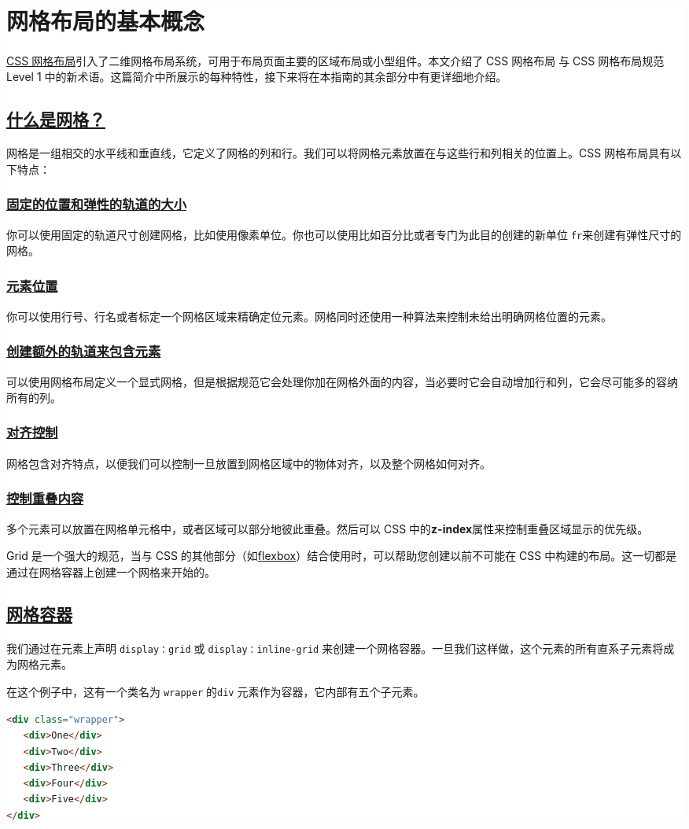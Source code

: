 # 网格布局的基本概念

[CSS 网格布局](https://developer.mozilla.org/zh-CN/docs/Web/CSS/CSS_grid_layout)引入了二维网格布局系统，可用于布局页面主要的区域布局或小型组件。本文介绍了 CSS 网格布局 与 CSS 网格布局规范 Level 1 中的新术语。这篇简介中所展示的每种特性，接下来将在本指南的其余部分中有更详细地介绍。

## [什么是网格？](https://developer.mozilla.org/zh-CN/docs/Web/CSS/CSS_grid_layout/Basic_concepts_of_grid_layout#什么是网格？)

网格是一组相交的水平线和垂直线，它定义了网格的列和行。我们可以将网格元素放置在与这些行和列相关的位置上。CSS 网格布局具有以下特点：

### [固定的位置和弹性的轨道的大小](https://developer.mozilla.org/zh-CN/docs/Web/CSS/CSS_grid_layout/Basic_concepts_of_grid_layout#固定的位置和弹性的轨道的大小)

你可以使用固定的轨道尺寸创建网格，比如使用像素单位。你也可以使用比如百分比或者专门为此目的创建的新单位 `fr`来创建有弹性尺寸的网格。

### [元素位置](https://developer.mozilla.org/zh-CN/docs/Web/CSS/CSS_grid_layout/Basic_concepts_of_grid_layout#元素位置)

你可以使用行号、行名或者标定一个网格区域来精确定位元素。网格同时还使用一种算法来控制未给出明确网格位置的元素。

### [创建额外的轨道来包含元素](https://developer.mozilla.org/zh-CN/docs/Web/CSS/CSS_grid_layout/Basic_concepts_of_grid_layout#创建额外的轨道来包含元素)

可以使用网格布局定义一个显式网格，但是根据规范它会处理你加在网格外面的内容，当必要时它会自动增加行和列，它会尽可能多的容纳所有的列。

### [对齐控制](https://developer.mozilla.org/zh-CN/docs/Web/CSS/CSS_grid_layout/Basic_concepts_of_grid_layout#对齐控制)

网格包含对齐特点，以便我们可以控制一旦放置到网格区域中的物体对齐，以及整个网格如何对齐。

### [控制重叠内容](https://developer.mozilla.org/zh-CN/docs/Web/CSS/CSS_grid_layout/Basic_concepts_of_grid_layout#控制重叠内容)

多个元素可以放置在网格单元格中，或者区域可以部分地彼此重叠。然后可以 CSS 中的**z-index**属性来控制重叠区域显示的优先级。

Grid 是一个强大的规范，当与 CSS 的其他部分（如[flexbox](https://developer.mozilla.org/zh-CN/docs/Web/CSS/CSS_flexible_box_layout)）结合使用时，可以帮助您创建以前不可能在 CSS 中构建的布局。这一切都是通过在网格容器上创建一个网格来开始的。

## [网格容器](https://developer.mozilla.org/zh-CN/docs/Web/CSS/CSS_grid_layout/Basic_concepts_of_grid_layout#网格容器)

我们通过在元素上声明 `display：grid` 或 `display：inline-grid` 来创建一个网格容器。一旦我们这样做，这个元素的所有直系子元素将成为网格元素。

在这个例子中，这有一个类名为 `wrapper` 的`div` 元素作为容器，它内部有五个子元素。

```html
<div class="wrapper">
   <div>One</div>
   <div>Two</div>
   <div>Three</div>
   <div>Four</div>
   <div>Five</div>
</div>
```
